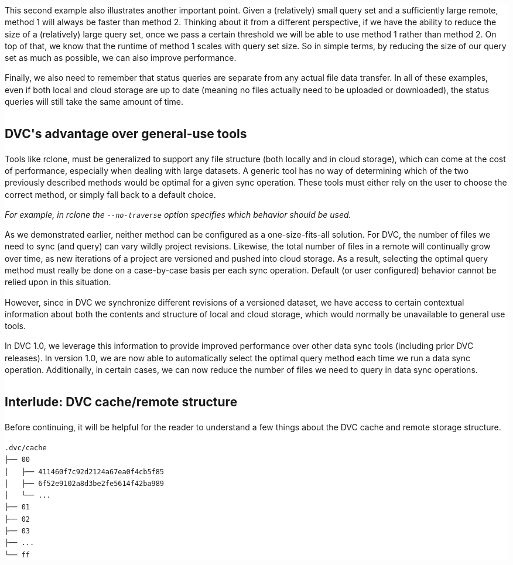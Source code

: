 This second example also illustrates another important point. Given a
(relatively) small query set and a sufficiently large remote, method 1 will
always be faster than method 2. Thinking about it from a different perspective,
if we have the ability to reduce the size of a (relatively) large query set,
once we pass a certain threshold we will be able to use method 1 rather than
method 2. On top of that, we know that the runtime of method 1 scales with query
set size. So in simple terms, by reducing the size of our query set as much as
possible, we can also improve performance.

Finally, we also need to remember that status queries are separate from any
actual file data transfer. In all of these examples, even if both local and
cloud storage are up to date (meaning no files actually need to be uploaded or
downloaded), the status queries will still take the same amount of time.

## DVC's advantage over general-use tools

Tools like rclone, must be generalized to support any file structure (both
locally and in cloud storage), which can come at the cost of performance,
especially when dealing with large datasets. A generic tool has no way of
determining which of the two previously described methods would be optimal for a
given sync operation. These tools must either rely on the user to choose the
correct method, or simply fall back to a default choice.

_For example, in rclone the `--no-traverse` option specifies which behavior
should be used._

As we demonstrated earlier, neither method can be configured as a
one-size-fits-all solution. For DVC, the number of files we need to sync (and
query) can vary wildly project revisions. Likewise, the total number of files in
a remote will continually grow over time, as new iterations of a project are
versioned and pushed into cloud storage. As a result, selecting the optimal
query method must really be done on a case-by-case basis per each sync
operation. Default (or user configured) behavior cannot be relied upon in this
situation.

However, since in DVC we synchronize different revisions of a versioned dataset,
we have access to certain contextual information about both the contents and
structure of local and cloud storage, which would normally be unavailable to
general use tools.

In DVC 1.0, we leverage this information to provide improved performance over
other data sync tools (including prior DVC releases). In version 1.0, we are now
able to automatically select the optimal query method each time we run a data
sync operation. Additionally, in certain cases, we can now reduce the number of
files we need to query in data sync operations.

## Interlude: DVC cache/remote structure

Before continuing, it will be helpful for the reader to understand a few things
about the DVC cache and remote storage structure.

```
.dvc/cache
├── 00
│   ├── 411460f7c92d2124a67ea0f4cb5f85
│   ├── 6f52e9102a8d3be2fe5614f42ba989
│   └── ...
├── 01
├── 02
├── 03
├── ...
└── ff
```
